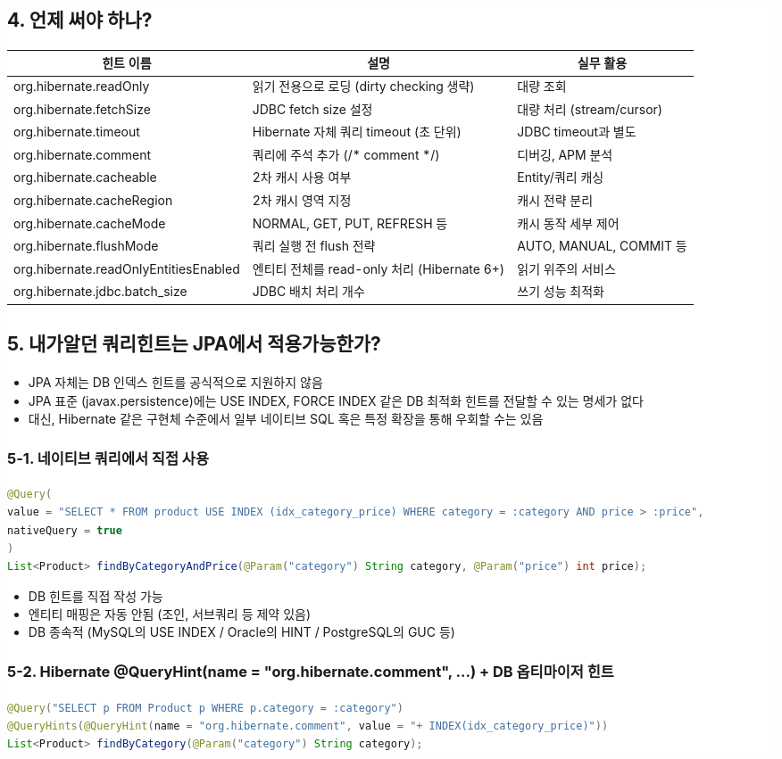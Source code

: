 ## 4. 언제 써야 하나?

| **힌트 이름**                             | **설명**                              | **실무 활용**              |
| ------------------------------------- | ----------------------------------- | ---------------------- |
| org.hibernate.readOnly                | 읽기 전용으로 로딩 (dirty checking 생략)      | 대량 조회                  |
| org.hibernate.fetchSize               | JDBC fetch size 설정                  | 대량 처리 (stream/cursor)  |
| org.hibernate.timeout                 | Hibernate 자체 쿼리 timeout (초 단위)      | JDBC timeout과 별도       |
| org.hibernate.comment                 | 쿼리에 주석 추가 (/* comment */)           | 디버깅, APM 분석            |
| org.hibernate.cacheable               | 2차 캐시 사용 여부                         | Entity/쿼리 캐싱           |
| org.hibernate.cacheRegion             | 2차 캐시 영역 지정                         | 캐시 전략 분리               |
| org.hibernate.cacheMode               | NORMAL, GET, PUT, REFRESH 등         | 캐시 동작 세부 제어            |
| org.hibernate.flushMode               | 쿼리 실행 전 flush 전략                    | AUTO, MANUAL, COMMIT 등 |
| org.hibernate.readOnlyEntitiesEnabled | 엔티티 전체를 read-only 처리 (Hibernate 6+) | 읽기 위주의 서비스             |
| org.hibernate.jdbc.batch_size         | JDBC 배치 처리 개수                       | 쓰기 성능 최적화              |


## 5. 내가알던 쿼리힌트는 JPA에서 적용가능한가?

- JPA 자체는 DB 인덱스 힌트를 공식적으로 지원하지 않음
- JPA 표준 (javax.persistence)에는 USE INDEX, FORCE INDEX 같은 DB 최적화 힌트를 전달할 수 있는 명세가 없다
- 대신, Hibernate 같은 구현체 수준에서 일부 네이티브 SQL 혹은 특정 확장을 통해 우회할 수는 있음


### 5-1. 네이티브 쿼리에서 직접 사용

```java
@Query(
value = "SELECT * FROM product USE INDEX (idx_category_price) WHERE category = :category AND price > :price",
nativeQuery = true
)
List<Product> findByCategoryAndPrice(@Param("category") String category, @Param("price") int price);
```

- DB 힌트를 직접 작성 가능
- 엔티티 매핑은 자동 안됨 (조인, 서브쿼리 등 제약 있음)
- DB 종속적 (MySQL의 USE INDEX / Oracle의 HINT / PostgreSQL의 GUC 등)

### 5-2. Hibernate @QueryHint(name = "org.hibernate.comment", ...) + DB 옵티마이저 힌트

```java
@Query("SELECT p FROM Product p WHERE p.category = :category")
@QueryHints(@QueryHint(name = "org.hibernate.comment", value = "+ INDEX(idx_category_price)"))
List<Product> findByCategory(@Param("category") String category);
```
